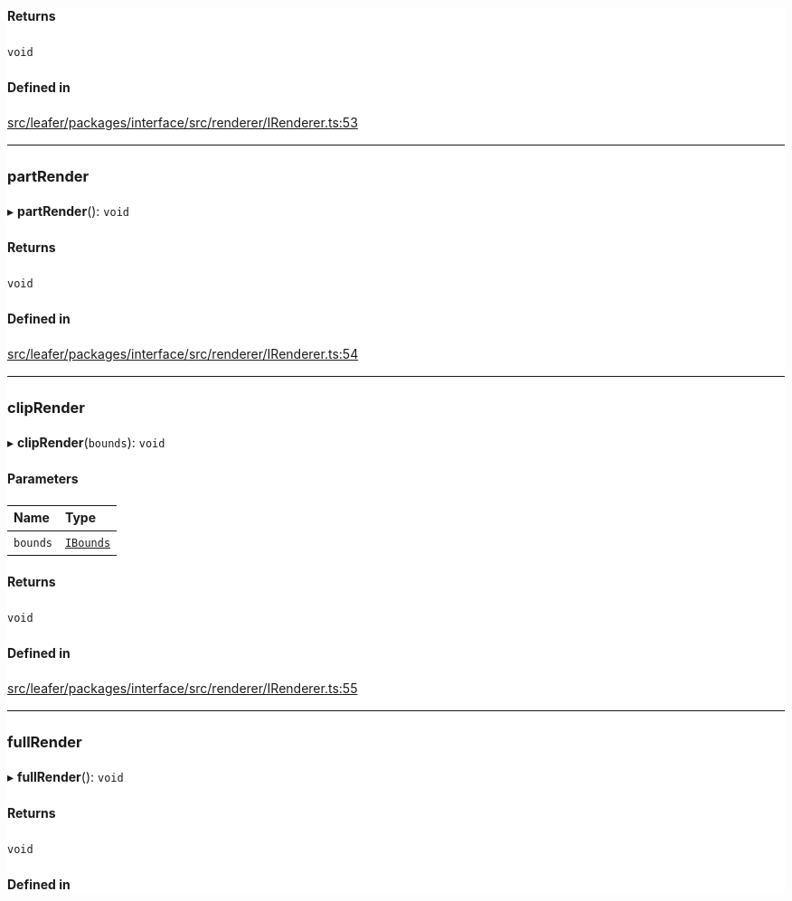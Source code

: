 #### Returns

`void`

#### Defined in

[src/leafer/packages/interface/src/renderer/IRenderer.ts:53](https://github.com/leaferjs/leafer/blob/c0a3cd1f6ba179c1348a90558ab02097cb535d9a/packages/interface/src/renderer/IRenderer.ts#L53)

___

### partRender

▸ **partRender**(): `void`

#### Returns

`void`

#### Defined in

[src/leafer/packages/interface/src/renderer/IRenderer.ts:54](https://github.com/leaferjs/leafer/blob/c0a3cd1f6ba179c1348a90558ab02097cb535d9a/packages/interface/src/renderer/IRenderer.ts#L54)

___

### clipRender

▸ **clipRender**(`bounds`): `void`

#### Parameters

| Name | Type |
| :------ | :------ |
| `bounds` | [`IBounds`](IBounds.md) |

#### Returns

`void`

#### Defined in

[src/leafer/packages/interface/src/renderer/IRenderer.ts:55](https://github.com/leaferjs/leafer/blob/c0a3cd1f6ba179c1348a90558ab02097cb535d9a/packages/interface/src/renderer/IRenderer.ts#L55)

___

### fullRender

▸ **fullRender**(): `void`

#### Returns

`void`

#### Defined in
